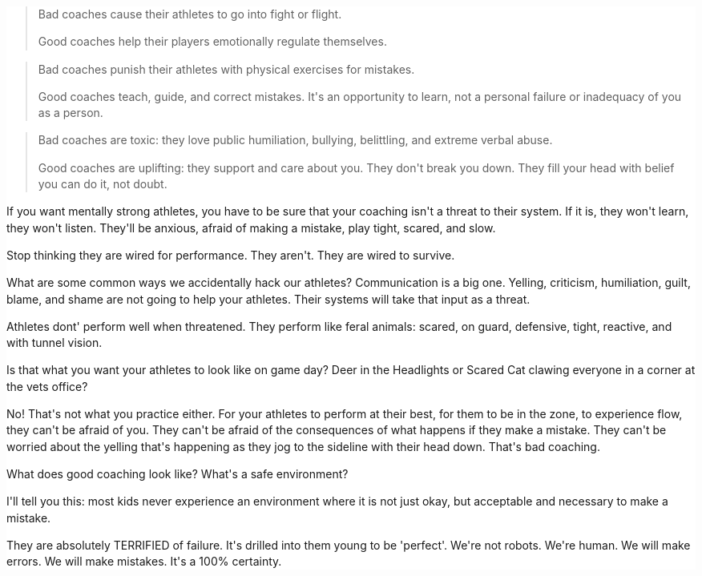 > Bad coaches cause their athletes to go into fight or flight.
> 
> 
> Good coaches help their players emotionally regulate themselves.
> 

> Bad coaches punish their athletes with physical exercises for mistakes.
> 
> 
> Good coaches teach, guide, and correct mistakes. It's an opportunity to learn, not a personal failure or inadequacy of you as a person.
> 

> Bad coaches are toxic: they love public humiliation, bullying, belittling, and extreme verbal abuse.
> 
> 
> Good coaches are uplifting: they support and care about you. They don't break you down. They fill your head with belief you can do it, not doubt.
> 

If you want mentally strong athletes, you have to be sure that your coaching isn't a threat to their system. If it is, they won't learn, they won't listen. They'll be anxious, afraid of making a mistake, play tight, scared, and slow.

Stop thinking they are wired for performance. They aren't. They are wired to survive.

What are some common ways we accidentally hack our athletes?
Communication is a big one.
Yelling, criticism, humiliation, guilt, blame, and shame are not going to help your athletes.
Their systems will take that input as a threat.

Athletes dont' perform well when threatened. They perform like feral animals: scared, on guard, defensive, tight, reactive, and with tunnel vision.

Is that what you want your athletes to look like on game day? Deer in the Headlights or Scared Cat clawing everyone in a corner at the vets office?

No! That's not what you practice either.
For your athletes to perform at their best, for them to be in the zone, to experience flow, they can't be afraid of you.
They can't be afraid of the consequences of what happens if they make a mistake.
They can't be worried about the yelling that's happening as they jog to the sideline with their head down.
That's bad coaching.

What does good coaching look like?
What's a safe environment?

I'll tell you this: most kids never experience an environment where it is not just okay, but acceptable and necessary to make a mistake.

They are absolutely TERRIFIED of failure.
It's drilled into them young to be 'perfect'.
We're not robots. We're human. We will make errors. We will make mistakes. It's a 100% certainty.
